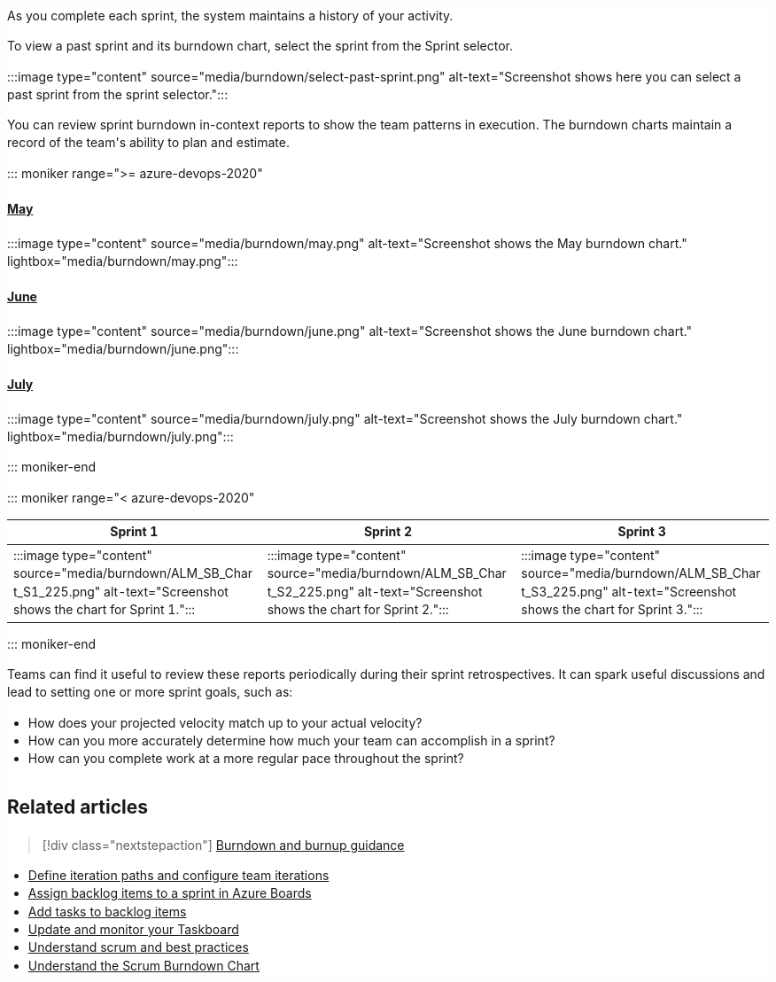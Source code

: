 As you complete each sprint, the system maintains a history of your activity.

To view a past sprint and its burndown chart, select the sprint from the Sprint selector.

:::image type="content" source="media/burndown/select-past-sprint.png" alt-text="Screenshot shows here you can select a past sprint from the sprint selector.":::

You can review sprint burndown in-context reports to show the team patterns in execution. The burndown charts maintain a record of the team's ability to plan and estimate.  

::: moniker range=">= azure-devops-2020"

#### [May](#tab/may)

:::image type="content" source="media/burndown/may.png" alt-text="Screenshot shows the May burndown chart." lightbox="media/burndown/may.png":::

#### [June](#tab/june)

:::image type="content" source="media/burndown/june.png" alt-text="Screenshot shows the June burndown chart." lightbox="media/burndown/june.png":::

#### [July](#tab/july)

:::image type="content" source="media/burndown/july.png" alt-text="Screenshot shows the July burndown chart." lightbox="media/burndown/july.png":::

::: moniker-end

::: moniker range="< azure-devops-2020"

| Sprint 1   |  Sprint 2  | Sprint 3 |  
|------------|------------|----------|  
|:::image type="content" source="media/burndown/ALM_SB_Chart_S1_225.png" alt-text="Screenshot shows the chart for Sprint 1."::: |:::image type="content" source="media/burndown/ALM_SB_Chart_S2_225.png" alt-text="Screenshot shows the chart for Sprint 2."::: |:::image type="content" source="media/burndown/ALM_SB_Chart_S3_225.png" alt-text="Screenshot shows the chart for Sprint 3."::: |

::: moniker-end

Teams can find it useful to review these reports periodically during their sprint retrospectives. It can spark useful discussions and lead to setting one or more sprint goals, such as:

- How does your projected velocity match up to your actual velocity?
- How can you more accurately determine how much your team can accomplish in a sprint?
- How can you complete work at a more regular pace throughout the sprint?

## Related articles

> [!div class="nextstepaction"]
> [Burndown and burnup guidance](burndown-guidance.md)

- [Define iteration paths and configure team iterations](../../organizations/settings/set-iteration-paths-sprints.md) 
- [Assign backlog items to a sprint in Azure Boards](../../boards/sprints/assign-work-sprint.md)
- [Add tasks to backlog items](../../boards/sprints/add-tasks.md)
- [Update and monitor your Taskboard](../../boards/sprints/task-board.md)
- [Understand scrum and best practices](../../boards/sprints/best-practices-scrum.md)
- [Understand the Scrum Burndown Chart](https://www.methodsandtools.com/archive/scrumburndown.php)
